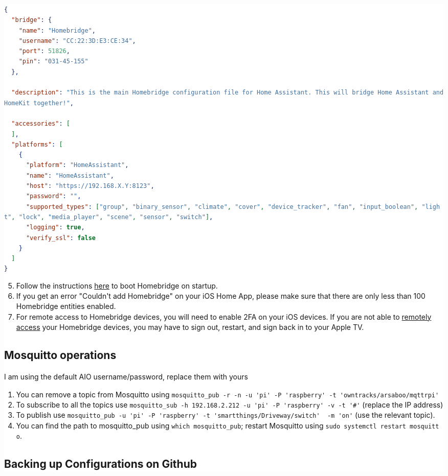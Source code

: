   ```json
  {
    "bridge": {
      "name": "Homebridge",
      "username": "CC:22:3D:E3:CE:34",
      "port": 51826,
      "pin": "031-45-155"
    },

    "description": "This is the main Homebridge configuration file for Home Assistant. This will bridge Home Assistant and HomeKit together!",

    "accessories": [
    ],
    "platforms": [
      {
        "platform": "HomeAssistant",
        "name": "HomeAssistant",
        "host": "https://192.168.X.Y:8123",
        "password": "",
        "supported_types": ["group", "binary_sensor", "climate", "cover", "device_tracker", "fan", "input_boolean", "light", "lock", "media_player", "scene", "sensor", "switch"],
        "logging": true,
        "verify_ssl": false
      }
    ]
  }

  ```
5. Follow the instructions [here](https://timleland.com/setup-homebridge-to-start-on-bootup/) to boot Homebridge on startup.
6. If you get an error "Couldn't add Homebridge" on your iOS Home App, please make sure that there are only less than 100 Homebridge entities enabled.
7. For remote access to Homebridge devices, you will need to enable 2FA on your iOS devices. If you are not able to [remotely access](https://github.com/nfarina/homebridge/issues/1212) your Homebridge devices, you may have to sign out, restart, and sign back in to your Apple TV.

## Mosquitto operations

I am using the default AIO username/password, replace them with yours

1. You can remove a topic from Mosquitto using `mosquitto_pub -r -n -u 'pi' -P 'raspberry' -t 'owntracks/arsaboo/mqttrpi'`
2. To subscribe to all the topics use `mosquitto_sub -h 192.168.2.212 -u 'pi' -P 'raspberry' -v -t '#'` (replace the IP address)
3. To publish use `mosquitto_pub -u 'pi' -P 'raspberry' -t 'smartthings/Driveway/switch'  -m 'on'` (use the relevant topic).
4. You can find the path to mosquitto_pub using `which mosquitto_pub`; restart Mosquitto using `sudo systemctl restart mosquitto`.

## Backing up Configurations on Github

